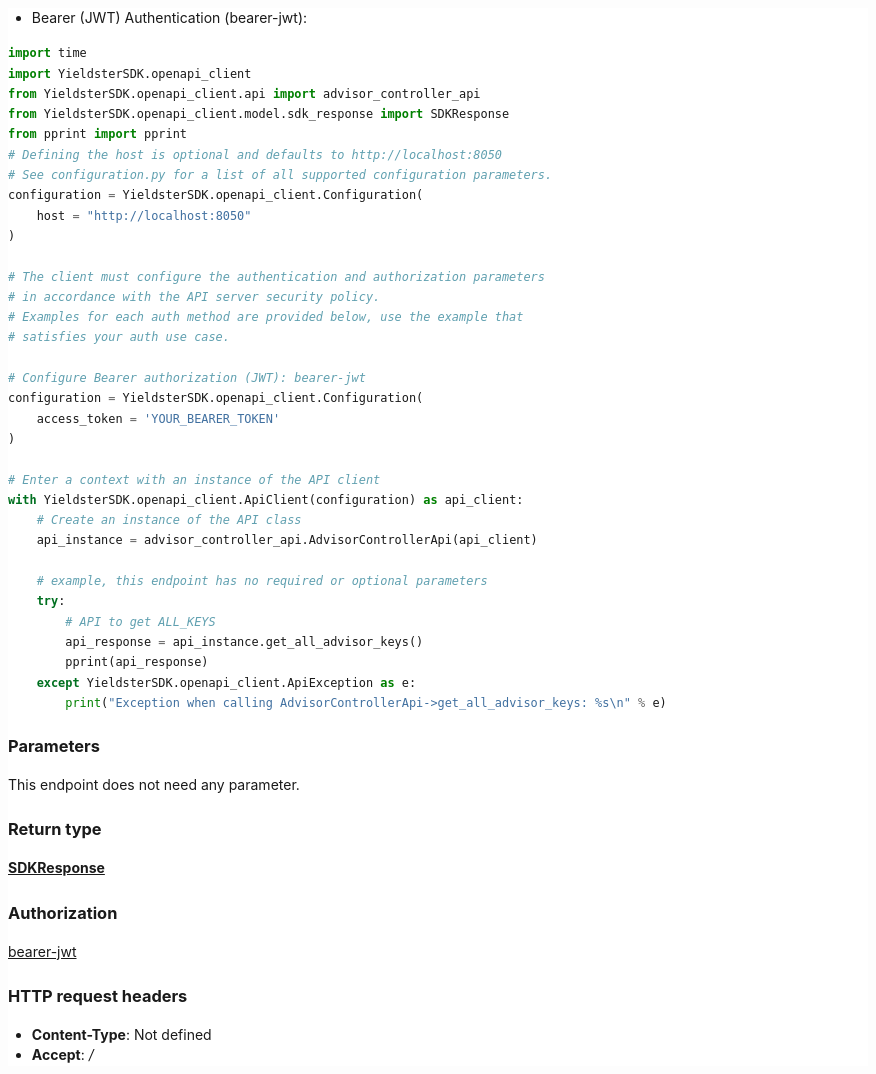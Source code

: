 * Bearer (JWT) Authentication (bearer-jwt):

```python
import time
import YieldsterSDK.openapi_client
from YieldsterSDK.openapi_client.api import advisor_controller_api
from YieldsterSDK.openapi_client.model.sdk_response import SDKResponse
from pprint import pprint
# Defining the host is optional and defaults to http://localhost:8050
# See configuration.py for a list of all supported configuration parameters.
configuration = YieldsterSDK.openapi_client.Configuration(
    host = "http://localhost:8050"
)

# The client must configure the authentication and authorization parameters
# in accordance with the API server security policy.
# Examples for each auth method are provided below, use the example that
# satisfies your auth use case.

# Configure Bearer authorization (JWT): bearer-jwt
configuration = YieldsterSDK.openapi_client.Configuration(
    access_token = 'YOUR_BEARER_TOKEN'
)

# Enter a context with an instance of the API client
with YieldsterSDK.openapi_client.ApiClient(configuration) as api_client:
    # Create an instance of the API class
    api_instance = advisor_controller_api.AdvisorControllerApi(api_client)

    # example, this endpoint has no required or optional parameters
    try:
        # API to get ALL_KEYS 
        api_response = api_instance.get_all_advisor_keys()
        pprint(api_response)
    except YieldsterSDK.openapi_client.ApiException as e:
        print("Exception when calling AdvisorControllerApi->get_all_advisor_keys: %s\n" % e)
```


### Parameters
This endpoint does not need any parameter.

### Return type

[**SDKResponse**](SDKResponse.md)

### Authorization

[bearer-jwt](../README.md#bearer-jwt)

### HTTP request headers

 - **Content-Type**: Not defined
 - **Accept**: */*
